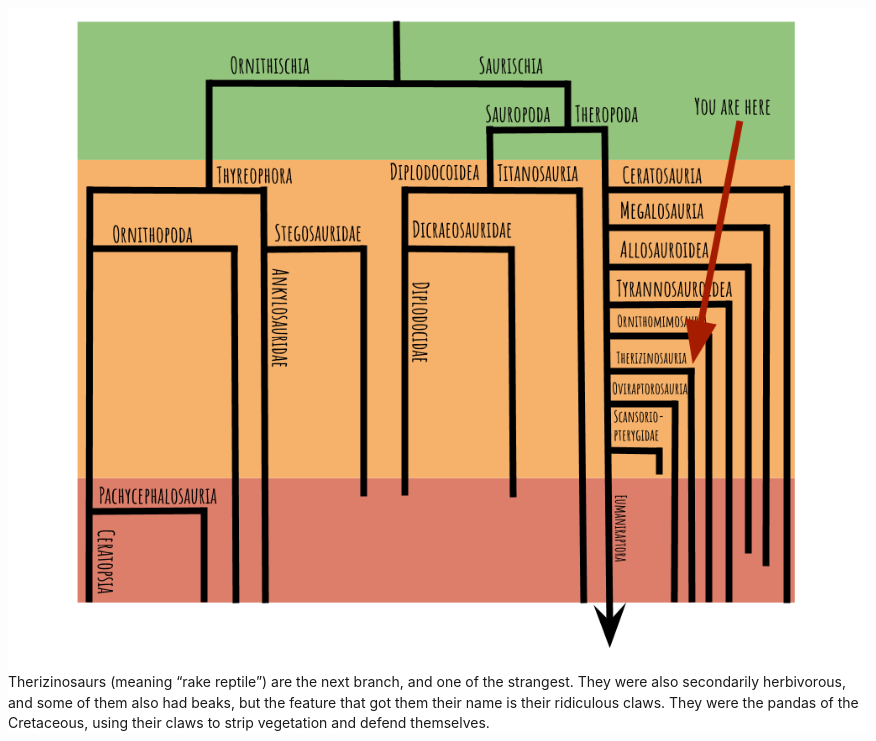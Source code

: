 ![fig-1.12](/assets/images/posts/family-overview-12.png)

Therizinosaurs (meaning “rake reptile”) are the next branch, and one of the strangest.  They were also secondarily herbivorous, and some of them also had beaks, but the feature that got them their name is their ridiculous claws.  They were the pandas of the Cretaceous, using their claws to strip vegetation and defend themselves.
